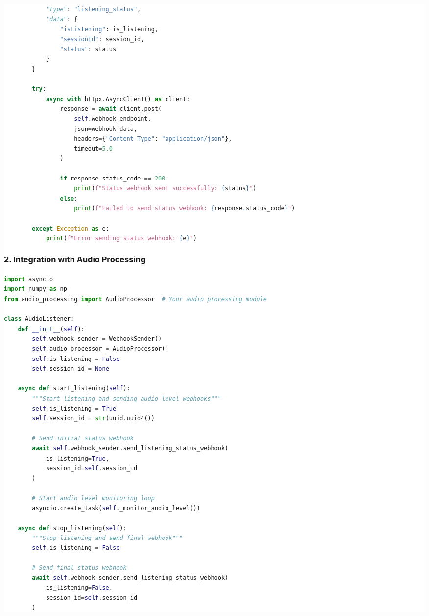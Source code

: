 ```python
            "type": "listening_status",
            "data": {
                "isListening": is_listening,
                "sessionId": session_id,
                "status": status
            }
        }
        
        try:
            async with httpx.AsyncClient() as client:
                response = await client.post(
                    self.webhook_endpoint,
                    json=webhook_data,
                    headers={"Content-Type": "application/json"},
                    timeout=5.0
                )
                
                if response.status_code == 200:
                    print(f"Status webhook sent successfully: {status}")
                else:
                    print(f"Failed to send status webhook: {response.status_code}")
                    
        except Exception as e:
            print(f"Error sending status webhook: {e}")
```

### 2. Integration with Audio Processing

```python
import asyncio
import numpy as np
from audio_processing import AudioProcessor  # Your audio processing module

class AudioListener:
    def __init__(self):
        self.webhook_sender = WebhookSender()
        self.audio_processor = AudioProcessor()
        self.is_listening = False
        self.session_id = None
    
    async def start_listening(self):
        """Start listening and sending audio level webhooks"""
        self.is_listening = True
        self.session_id = str(uuid.uuid4())
        
        # Send initial status webhook
        await self.webhook_sender.send_listening_status_webhook(
            is_listening=True, 
            session_id=self.session_id
        )
        
        # Start audio level monitoring loop
        asyncio.create_task(self._monitor_audio_level())
    
    async def stop_listening(self):
        """Stop listening and send final webhook"""
        self.is_listening = False
        
        # Send final status webhook
        await self.webhook_sender.send_listening_status_webhook(
            is_listening=False, 
            session_id=self.session_id
        )
```
